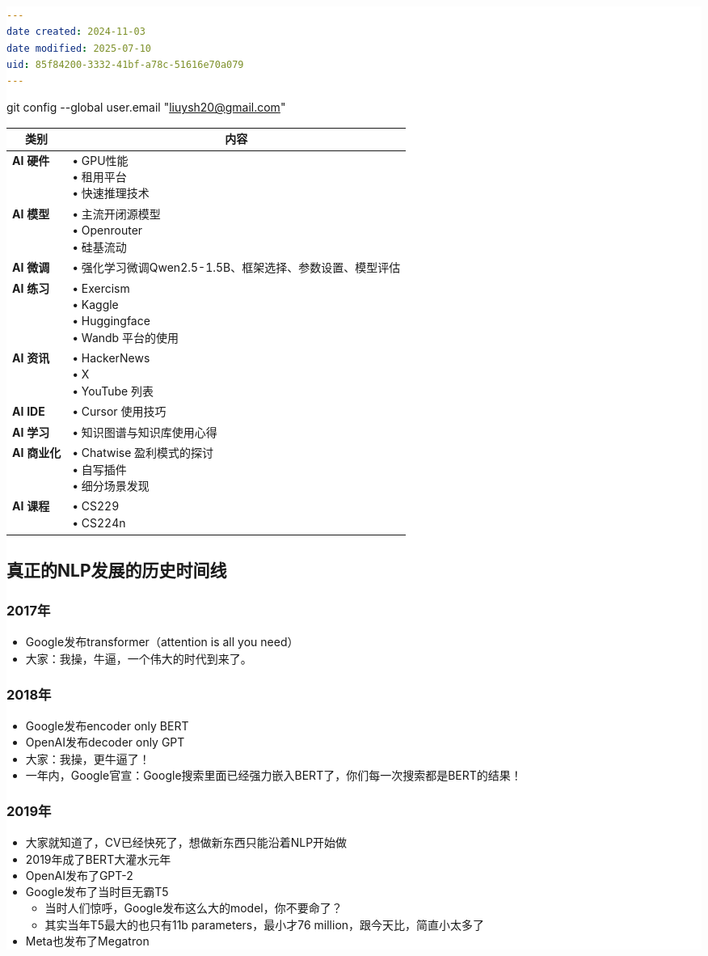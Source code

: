```yaml
---
date created: 2024-11-03
date modified: 2025-07-10
uid: 85f84200-3332-41bf-a78c-51616e70a079
---
```


git config --global user.email "liuysh20@gmail.com"

| 类别         | 内容                                                       |
| ---------- | -------------------------------------------------------- |
| **AI 硬件**  | • GPU性能<br>• 租用平台<br>• 快速推理技术                            |
| **AI 模型**  | • 主流开闭源模型<br>• Openrouter<br>• 硅基流动                      |
| **AI 微调**  | • 强化学习微调Qwen2.5-1.5B、框架选择、参数设置、模型评估                      |
| **AI 练习**  | • Exercism<br>• Kaggle<br>• Huggingface<br>• Wandb 平台的使用 |
| **AI 资讯**  | • HackerNews<br>• X<br>• YouTube 列表                      |
| **AI IDE** | • Cursor 使用技巧                                            |
| **AI 学习**  | • 知识图谱与知识库使用心得                                           |
| **AI 商业化** | • Chatwise 盈利模式的探讨<br>• 自写插件<br>• 细分场景发现                 |
| **AI 课程**  | • CS229<br>• CS224n                                      |

## 真正的NLP发展的历史时间线

### 2017年

- Google发布transformer（attention is all you need）
- 大家：我操，牛逼，一个伟大的时代到来了。

### 2018年

- Google发布encoder only BERT
- OpenAI发布decoder only GPT
- 大家：我操，更牛逼了！
- 一年内，Google官宣：Google搜索里面已经强力嵌入BERT了，你们每一次搜索都是BERT的结果！

### 2019年

- 大家就知道了，CV已经快死了，想做新东西只能沿着NLP开始做
- 2019年成了BERT大灌水元年
- OpenAI发布了GPT-2
- Google发布了当时巨无霸T5
  - 当时人们惊呼，Google发布这么大的model，你不要命了？
  - 其实当年T5最大的也只有11b parameters，最小才76 million，跟今天比，简直小太多了
- Meta也发布了Megatron
